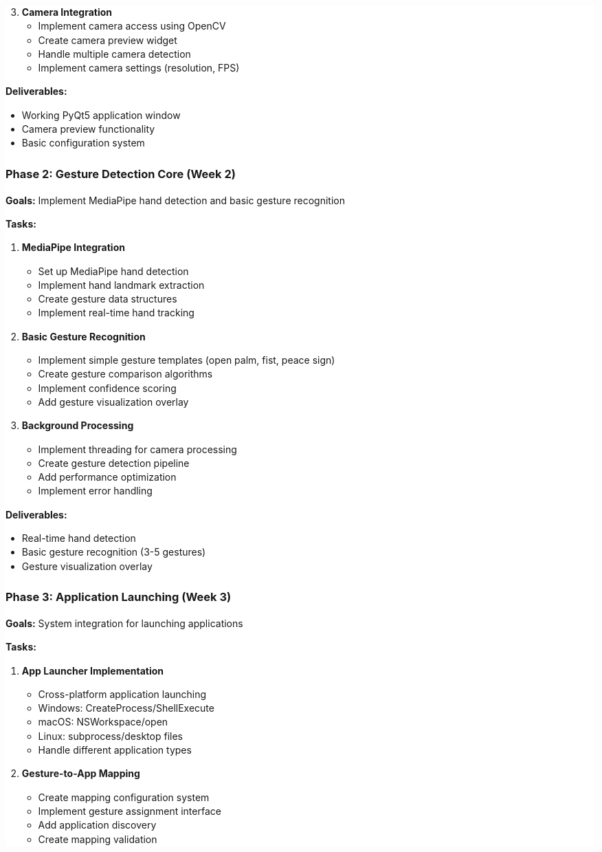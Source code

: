 3. **Camera Integration**
   - Implement camera access using OpenCV
   - Create camera preview widget
   - Handle multiple camera detection
   - Implement camera settings (resolution, FPS)

**Deliverables:**
- Working PyQt5 application window
- Camera preview functionality
- Basic configuration system

### Phase 2: Gesture Detection Core (Week 2)
**Goals:** Implement MediaPipe hand detection and basic gesture recognition

**Tasks:**
1. **MediaPipe Integration**
   - Set up MediaPipe hand detection
   - Implement hand landmark extraction
   - Create gesture data structures
   - Implement real-time hand tracking

2. **Basic Gesture Recognition**
   - Implement simple gesture templates (open palm, fist, peace sign)
   - Create gesture comparison algorithms
   - Implement confidence scoring
   - Add gesture visualization overlay

3. **Background Processing**
   - Implement threading for camera processing
   - Create gesture detection pipeline
   - Add performance optimization
   - Implement error handling

**Deliverables:**
- Real-time hand detection
- Basic gesture recognition (3-5 gestures)
- Gesture visualization overlay

### Phase 3: Application Launching (Week 3)
**Goals:** System integration for launching applications

**Tasks:**
1. **App Launcher Implementation**
   - Cross-platform application launching
   - Windows: CreateProcess/ShellExecute
   - macOS: NSWorkspace/open
   - Linux: subprocess/desktop files
   - Handle different application types

2. **Gesture-to-App Mapping**
   - Create mapping configuration system
   - Implement gesture assignment interface
   - Add application discovery
   - Create mapping validation
